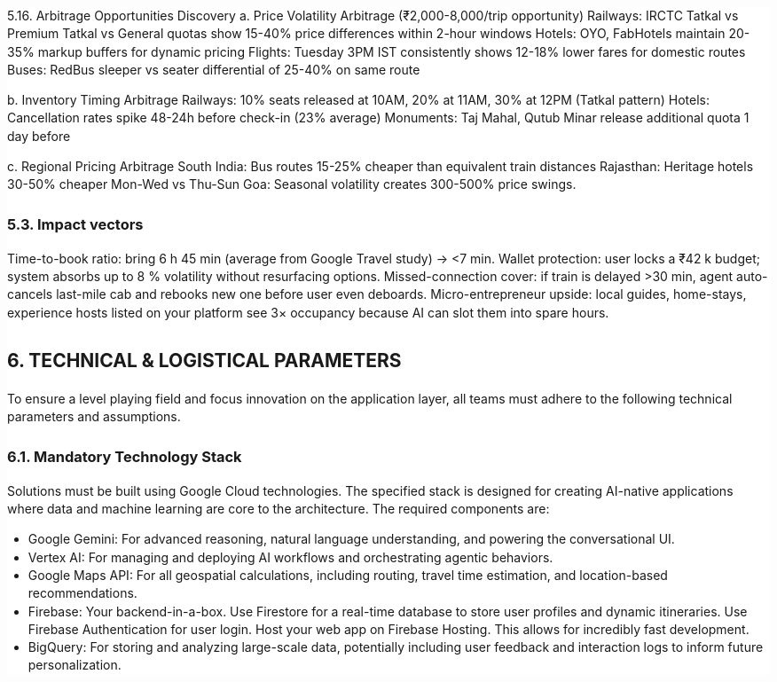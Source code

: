 
5.16. Arbitrage Opportunities Discovery
a. Price Volatility Arbitrage (₹2,000-8,000/trip opportunity)
Railways: IRCTC Tatkal vs Premium Tatkal vs General quotas show 15-40% price differences within 2-hour windows
Hotels: OYO, FabHotels maintain 20-35% markup buffers for dynamic pricing
Flights: Tuesday 3PM IST consistently shows 12-18% lower fares for domestic routes
Buses: RedBus sleeper vs seater differential of 25-40% on same route

b. Inventory Timing Arbitrage
Railways: 10% seats released at 10AM, 20% at 11AM, 30% at 12PM (Tatkal pattern)
Hotels: Cancellation rates spike 48-24h before check-in (23% average)
Monuments: Taj Mahal, Qutub Minar release additional quota 1 day before

c. Regional Pricing Arbitrage
South India: Bus routes 15-25% cheaper than equivalent train distances
Rajasthan: Heritage hotels 30-50% cheaper Mon-Wed vs Thu-Sun
Goa: Seasonal volatility creates 300-500% price swings.



### 5.3. Impact vectors
Time-to-book ratio: 
bring 6 h 45 min (average from Google Travel study) → <7 min.
Wallet protection: 
user locks a ₹42 k budget; system absorbs up to 8 % volatility without resurfacing options.
Missed-connection cover: 
if train is delayed >30 min, agent auto-cancels last-mile cab and rebooks new one before user even deboards.
Micro-entrepreneur upside: local guides, home-stays, experience hosts listed on your platform see 3× occupancy because AI can slot them into spare hours.


## 6. TECHNICAL & LOGISTICAL PARAMETERS

To ensure a level playing field and focus innovation on the application layer, all teams must adhere to the following technical parameters and assumptions.

### 6.1. Mandatory Technology Stack
Solutions must be built using Google Cloud technologies. The specified stack is designed for creating AI-native applications where data and machine learning are core to the architecture. The required components are:
* Google Gemini: For advanced reasoning, natural language understanding, and powering the conversational UI.
* Vertex AI: For managing and deploying AI workflows and orchestrating agentic behaviors.
* Google Maps API: For all geospatial calculations, including routing, travel time estimation, and location-based recommendations.
* Firebase: Your backend-in-a-box. Use Firestore for a real-time database to store user profiles and dynamic itineraries. Use Firebase Authentication for user login. Host your web app on Firebase Hosting. This allows for incredibly fast development.
* BigQuery: For storing and analyzing large-scale data, potentially including user feedback and interaction logs to inform future personalization.
